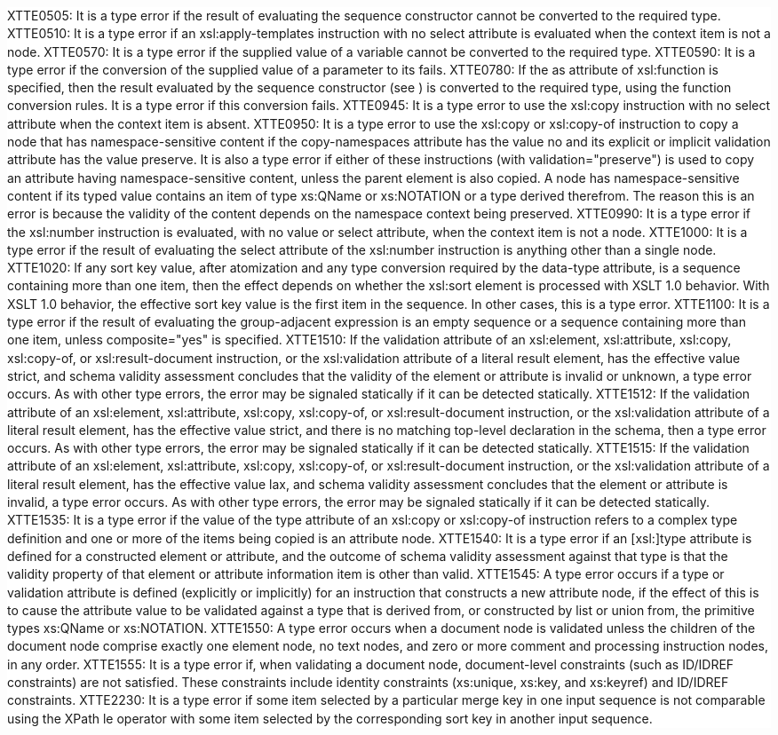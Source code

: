 XTTE0505: It is a type error if the result of evaluating the sequence constructor cannot be converted to the required type.
XTTE0510: It is a type error if an xsl:apply-templates instruction with no select attribute is evaluated when the context item is not a node.
XTTE0570: It is a type error if the supplied value of a variable cannot be converted to the required type.
XTTE0590: It is a type error if the conversion of the supplied value of a parameter to its fails.
XTTE0780: If the as attribute of xsl:function is specified, then the result evaluated by the sequence constructor (see ) is converted to the required type, using the function conversion rules. It is a type error if this conversion fails.
XTTE0945: It is a type error to use the xsl:copy instruction with no select attribute when the context item is absent.
XTTE0950: It is a type error to use the xsl:copy or xsl:copy-of instruction to copy a node that has namespace-sensitive content if the copy-namespaces attribute has the value no and its explicit or implicit validation attribute has the value preserve. It is also a type error if either of these instructions (with validation="preserve") is used to copy an attribute having namespace-sensitive content, unless the parent element is also copied. A node has namespace-sensitive content if its typed value contains an item of type xs:QName or xs:NOTATION or a type derived therefrom. The reason this is an error is because the validity of the content depends on the namespace context being preserved.
XTTE0990: It is a type error if the xsl:number instruction is evaluated, with no value or select attribute, when the context item is not a node.
XTTE1000: It is a type error if the result of evaluating the select attribute of the xsl:number instruction is anything other than a single node.
XTTE1020: If any sort key value, after atomization and any type conversion required by the data-type attribute, is a sequence containing more than one item, then the effect depends on whether the xsl:sort element is processed with XSLT 1.0 behavior. With XSLT 1.0 behavior, the effective sort key value is the first item in the sequence. In other cases, this is a type error.
XTTE1100: It is a type error if the result of evaluating the group-adjacent expression is an empty sequence or a sequence containing more than one item, unless composite="yes" is specified.
XTTE1510: If the validation attribute of an xsl:element, xsl:attribute, xsl:copy, xsl:copy-of, or xsl:result-document instruction, or the xsl:validation attribute of a literal result element, has the effective value strict, and schema validity assessment concludes that the validity of the element or attribute is invalid or unknown, a type error occurs. As with other type errors, the error may be signaled statically if it can be detected statically.
XTTE1512: If the validation attribute of an xsl:element, xsl:attribute, xsl:copy, xsl:copy-of, or xsl:result-document instruction, or the xsl:validation attribute of a literal result element, has the effective value strict, and there is no matching top-level declaration in the schema, then a type error occurs. As with other type errors, the error may be signaled statically if it can be detected statically.
XTTE1515: If the validation attribute of an xsl:element, xsl:attribute, xsl:copy, xsl:copy-of, or xsl:result-document instruction, or the xsl:validation attribute of a literal result element, has the effective value lax, and schema validity assessment concludes that the element or attribute is invalid, a type error occurs. As with other type errors, the error may be signaled statically if it can be detected statically.
XTTE1535: It is a type error if the value of the type attribute of an xsl:copy or xsl:copy-of instruction refers to a complex type definition and one or more of the items being copied is an attribute node.
XTTE1540: It is a type error if an [xsl:]type attribute is defined for a constructed element or attribute, and the outcome of schema validity assessment against that type is that the validity property of that element or attribute information item is other than valid.
XTTE1545: A type error occurs if a type or validation attribute is defined (explicitly or implicitly) for an instruction that constructs a new attribute node, if the effect of this is to cause the attribute value to be validated against a type that is derived from, or constructed by list or union from, the primitive types xs:QName or xs:NOTATION.
XTTE1550: A type error occurs when a document node is validated unless the children of the document node comprise exactly one element node, no text nodes, and zero or more comment and processing instruction nodes, in any order.
XTTE1555: It is a type error if, when validating a document node, document-level constraints (such as ID/IDREF constraints) are not satisfied. These constraints include identity constraints (xs:unique, xs:key, and xs:keyref) and ID/IDREF constraints.
XTTE2230: It is a type error if some item selected by a particular merge key in one input sequence is not comparable using the XPath le operator with some item selected by the corresponding sort key in another input sequence.